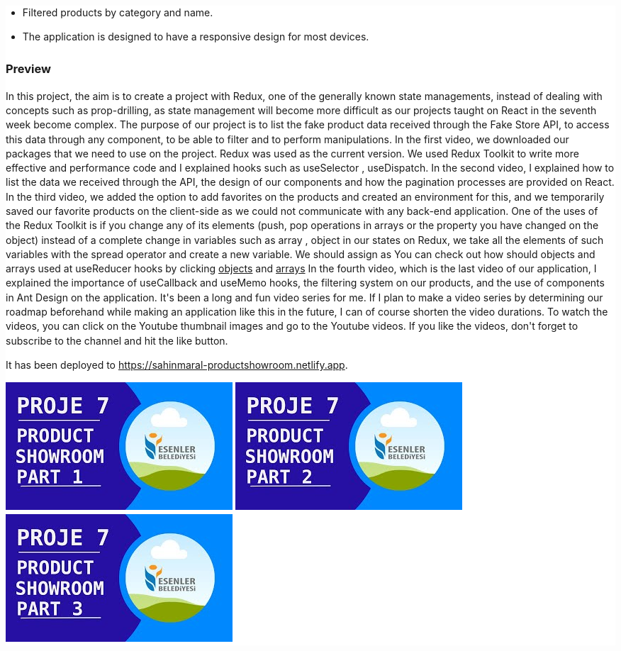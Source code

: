 - Filtered products by category and name.

- The application is designed to have a responsive design for most devices.

### <div id="eng-preview">Preview</div>

In this project, the aim is to create a project with Redux, one of the generally known state managements, instead of dealing with concepts such as prop-drilling, as state management will become more difficult as our projects taught on React in the seventh week become complex. The purpose of our project is to list the fake product data received through the Fake Store API, to access this data through any component, to be able to filter and to perform manipulations.
In the first video, we downloaded our packages that we need to use on the project. Redux was used as the current version. We used Redux Toolkit to write more effective and performance code and I explained hooks such as useSelector , useDispatch.
In the second video, I explained how to list the data we received through the API, the design of our components and how the pagination processes are provided on React. In the third video, we added the option to add favorites on the products and created an environment for this, and we temporarily saved our favorite products on the client-side as we could not communicate with any back-end application. One of the uses of the Redux Toolkit is if you change any of its elements (push, pop operations in arrays or the property you have changed on the object) instead of a complete change in variables such as array , object in our states on Redux, we take all the elements of such variables with the spread operator and create a new variable. We should assign as
You can check out how should objects and arrays used at useReducer hooks by clicking [objects](#using-useReducer-on-objects) and [arrays](#using-useReducer-on-arrays) In the fourth video, which is the last video of our application, I explained the importance of useCallback and useMemo hooks, the filtering system on our products, and the use of components in Ant Design on the application. It's been a long and fun video series for me. If I plan to make a video series by determining our roadmap beforehand while making an application like this in the future, I can of course shorten the video durations. To watch the videos, you can click on the Youtube thumbnail images and go to the Youtube videos. If you like the videos, don't forget to subscribe to the channel and hit the like button.

It has been deployed to https://sahinmaral-productshowroom.netlify.app.

<a href="https://www.youtube.com/watch?v=0Jv01sym-D8"><img src="./thumbnail-1.jpg" width="320px" height="180px"/></a>
<a href="https://www.youtube.com/watch?v=zkRP8GVCSgw"><img src="./thumbnail-2.jpg" width="320px" height="180px"/></a>
<a href="https://www.youtube.com/watch?v=ub1fxYsia0U"><img src="./thumbnail-3.jpg" width="320px" height="180px"/></a>